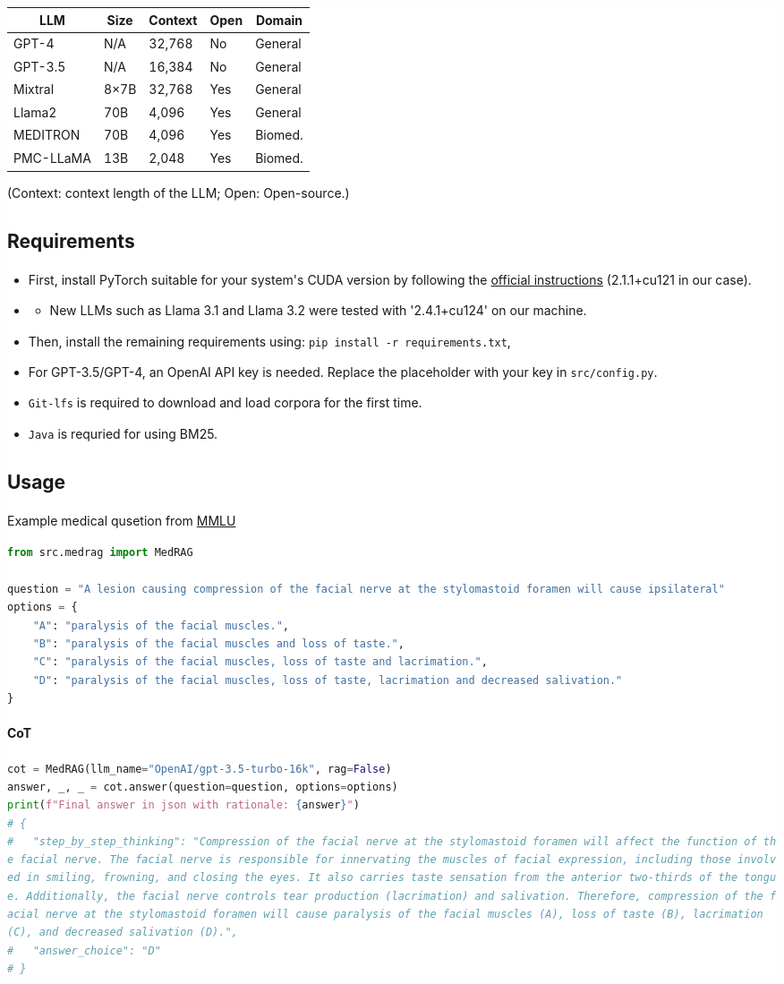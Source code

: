 | **LLM**      | **Size** | **Context** | **Open** | **Domain** |
|--------------|----------|-------------|----------|------------|
| GPT-4        | N/A      | 32,768      | No       | General    |
| GPT-3.5      | N/A      | 16,384      | No       | General    |
| Mixtral      | 8×7B     | 32,768      | Yes      | General    |
| Llama2       | 70B      | 4,096       | Yes      | General    |
| MEDITRON     | 70B      | 4,096       | Yes      | Biomed.    |
| PMC-LLaMA    | 13B      | 2,048       | Yes      | Biomed.    |

(Context: context length of the LLM; Open: Open-source.)

## Requirements

- First, install PyTorch suitable for your system's CUDA version by following the [official instructions](https://pytorch.org/get-started/locally/) (2.1.1+cu121 in our case).
- - New LLMs such as Llama 3.1 and Llama 3.2 were tested with '2.4.1+cu124' on our machine.

- Then, install the remaining requirements using: `pip install -r requirements.txt`,

- For GPT-3.5/GPT-4, an OpenAI API key is needed. Replace the placeholder with your key in `src/config.py`.

- `Git-lfs` is required to download and load corpora for the first time.

- `Java` is requried for using BM25.

## Usage

Example medical qusetion from [MMLU](https://github.com/hendrycks/test)
```python
from src.medrag import MedRAG

question = "A lesion causing compression of the facial nerve at the stylomastoid foramen will cause ipsilateral"
options = {
    "A": "paralysis of the facial muscles.",
    "B": "paralysis of the facial muscles and loss of taste.",
    "C": "paralysis of the facial muscles, loss of taste and lacrimation.",
    "D": "paralysis of the facial muscles, loss of taste, lacrimation and decreased salivation."
}
```
#### CoT
```python
cot = MedRAG(llm_name="OpenAI/gpt-3.5-turbo-16k", rag=False)
answer, _, _ = cot.answer(question=question, options=options)
print(f"Final answer in json with rationale: {answer}")
# {
#   "step_by_step_thinking": "Compression of the facial nerve at the stylomastoid foramen will affect the function of the facial nerve. The facial nerve is responsible for innervating the muscles of facial expression, including those involved in smiling, frowning, and closing the eyes. It also carries taste sensation from the anterior two-thirds of the tongue. Additionally, the facial nerve controls tear production (lacrimation) and salivation. Therefore, compression of the facial nerve at the stylomastoid foramen will cause paralysis of the facial muscles (A), loss of taste (B), lacrimation (C), and decreased salivation (D).", 
#   "answer_choice": "D"
# }
```
